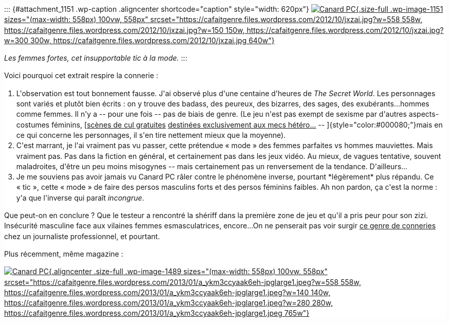 ::: {#attachment_1151 .wp-caption .aligncenter shortcode="caption" style="width: 620px"}
[![](https://cafaitgenre.files.wordpress.com/2012/10/jxzai.jpg?w=558 "Canard PC"){.size-full
.wp-image-1151 sizes="(max-width: 558px) 100vw, 558px"
srcset="https://cafaitgenre.files.wordpress.com/2012/10/jxzai.jpg?w=558 558w, https://cafaitgenre.files.wordpress.com/2012/10/jxzai.jpg?w=150 150w, https://cafaitgenre.files.wordpress.com/2012/10/jxzai.jpg?w=300 300w, https://cafaitgenre.files.wordpress.com/2012/10/jxzai.jpg 640w"}](https://cafaitgenre.files.wordpress.com/2012/10/jxzai.jpg)

*Les femmes fortes, cet insupportable tic à la mode.*
:::

Voici pourquoi cet extrait respire la connerie :

1.  L'observation est tout bonnement fausse. J'ai observé plus d'une
    centaine d'heures de *The Secret World*. Les personnages sont variés
    et plutôt bien écrits : on y trouve des badass, des peureux, des
    bizarres, des sages, des exubérants...hommes comme femmes. Il n'y a
    -- pour une fois -- pas de biais de genre. (Le jeu n'est pas exempt
    de sexisme par d'autres aspects- costumes féminins, [[scènes de cul
    gratuites](http://img.gawkerassets.com/img/17o94h37yuqq0jpg/original.jpg)
    [destinées exclusivement aux mecs
    hétéro...](http://www.youtube.com/watch?v=sq_pxlb8I-s) --
    ]{style="color:#000080;"}mais en ce qui concerne les personnages, il
    s'en tire nettement mieux que la moyenne).
2.  C'est marrant, je l'ai vraiment pas vu passer, cette prétendue
    « mode » des femmes parfaites vs hommes mauviettes. Mais vraiment
    pas. Pas dans la fiction en général, et certainement pas dans les
    jeux vidéo. Au mieux, de vagues tentative, souvent maladroites,
    d'être un peu moins misogynes -- mais certainement pas un
    renversement de la tendance. D'ailleurs...
3.  Je me souviens pas avoir jamais vu Canard PC râler contre le
    phénomène inverse, pourtant \*légèrement\* plus répandu. Ce « tic »,
    cette « mode » de faire des persos masculins forts et des persos
    féminins faibles. Ah non pardon, ça c'est la norme : y'a que
    l'inverse qui paraît *incongrue*.

Que peut-on en conclure ? Que le testeur a rencontré la shériff dans la
première zone de jeu et qu'il a pris peur pour son zizi. Insécurité
masculine face aux vilaines femmes esmasculatrices, encore...On ne
penserait pas voir surgir [ce genre de
conneries](http://www.destructoid.com/-wtf-is-with-empowered-women-in-video-games-now--219511.phtml)
chez un journaliste professionnel, et pourtant.

Plus récemment, même magazine :

[![Canard
PC](https://cafaitgenre.files.wordpress.com/2013/01/a_ykm3ccyaak6eh-jpglarge1.jpeg?w=558){.aligncenter
.size-full .wp-image-1489 sizes="(max-width: 558px) 100vw, 558px"
srcset="https://cafaitgenre.files.wordpress.com/2013/01/a_ykm3ccyaak6eh-jpglarge1.jpeg?w=558 558w, https://cafaitgenre.files.wordpress.com/2013/01/a_ykm3ccyaak6eh-jpglarge1.jpeg?w=140 140w, https://cafaitgenre.files.wordpress.com/2013/01/a_ykm3ccyaak6eh-jpglarge1.jpeg?w=280 280w, https://cafaitgenre.files.wordpress.com/2013/01/a_ykm3ccyaak6eh-jpglarge1.jpeg 765w"}](https://cafaitgenre.files.wordpress.com/2013/01/a_ykm3ccyaak6eh-jpglarge1.jpeg)
